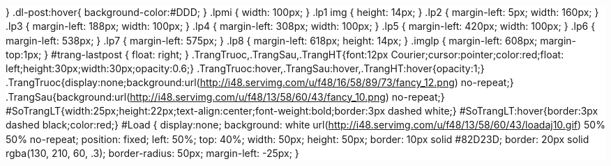 }
.dl-post:hover{
background-color:#DDD;
}
.lpmi {
width: 100px;
}
.lp1 img {
height: 14px;
}
.lp2 {
margin-left: 5px;
width: 160px;
}
.lp3 {
margin-left: 188px;
width: 100px;
}
.lp4 {
margin-left: 308px;
width: 100px;
}
.lp5 {
margin-left: 420px;
width: 100px;
}
.lp6 {
margin-left: 538px;
}
.lp7 {
margin-left: 575px;
}
.lp8 {
margin-left: 618px;
height: 14px;
}
.imglp {
margin-left: 608px;
margin-top:1px;
}
#trang-lastpost {
float: right;
}
.TrangTruoc,.TrangSau,.TrangHT{font:12px Courier;cursor:pointer;color:red;float: left;height:30px;width:30px;opacity:0.6;}
.TrangTruoc:hover,.TrangSau:hover,.TrangHT:hover{opacity:1;}
.TrangTruoc{display:none;background:url(http://i48.servimg.com/u/f48/16/58/89/73/fancy_12.png) no-repeat;}
.TrangSau{background:url(http://i48.servimg.com/u/f48/13/58/60/43/fancy_10.png) no-repeat;}
#SoTrangLT{width:25px;height:22px;text-align:center;font-weight:bold;border:3px dashed white;}
#SoTrangLT:hover{border:3px dashed black;color:red;}
#Load {
display:none;
background: white url(http://i48.servimg.com/u/f48/13/58/60/43/loadaj10.gif) 50% 50% no-repeat;
position: fixed;
left: 50%;
top: 40%;
width: 50px;
height: 50px;
border: 10px solid #82D23D;
border: 20px solid rgba(130, 210, 60, .3);
border-radius: 50px;
margin-left: -25px;
}